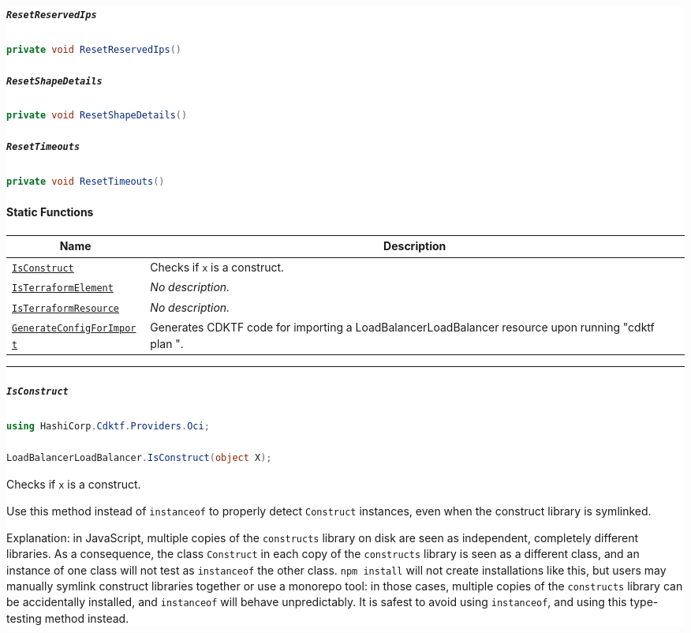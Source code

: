 ##### `ResetReservedIps` <a name="ResetReservedIps" id="rhizo-co-terraform-provider-oci.loadBalancerLoadBalancer.LoadBalancerLoadBalancer.resetReservedIps"></a>

```csharp
private void ResetReservedIps()
```

##### `ResetShapeDetails` <a name="ResetShapeDetails" id="rhizo-co-terraform-provider-oci.loadBalancerLoadBalancer.LoadBalancerLoadBalancer.resetShapeDetails"></a>

```csharp
private void ResetShapeDetails()
```

##### `ResetTimeouts` <a name="ResetTimeouts" id="rhizo-co-terraform-provider-oci.loadBalancerLoadBalancer.LoadBalancerLoadBalancer.resetTimeouts"></a>

```csharp
private void ResetTimeouts()
```

#### Static Functions <a name="Static Functions" id="Static Functions"></a>

| **Name** | **Description** |
| --- | --- |
| <code><a href="#rhizo-co-terraform-provider-oci.loadBalancerLoadBalancer.LoadBalancerLoadBalancer.isConstruct">IsConstruct</a></code> | Checks if `x` is a construct. |
| <code><a href="#rhizo-co-terraform-provider-oci.loadBalancerLoadBalancer.LoadBalancerLoadBalancer.isTerraformElement">IsTerraformElement</a></code> | *No description.* |
| <code><a href="#rhizo-co-terraform-provider-oci.loadBalancerLoadBalancer.LoadBalancerLoadBalancer.isTerraformResource">IsTerraformResource</a></code> | *No description.* |
| <code><a href="#rhizo-co-terraform-provider-oci.loadBalancerLoadBalancer.LoadBalancerLoadBalancer.generateConfigForImport">GenerateConfigForImport</a></code> | Generates CDKTF code for importing a LoadBalancerLoadBalancer resource upon running "cdktf plan <stack-name>". |

---

##### `IsConstruct` <a name="IsConstruct" id="rhizo-co-terraform-provider-oci.loadBalancerLoadBalancer.LoadBalancerLoadBalancer.isConstruct"></a>

```csharp
using HashiCorp.Cdktf.Providers.Oci;

LoadBalancerLoadBalancer.IsConstruct(object X);
```

Checks if `x` is a construct.

Use this method instead of `instanceof` to properly detect `Construct`
instances, even when the construct library is symlinked.

Explanation: in JavaScript, multiple copies of the `constructs` library on
disk are seen as independent, completely different libraries. As a
consequence, the class `Construct` in each copy of the `constructs` library
is seen as a different class, and an instance of one class will not test as
`instanceof` the other class. `npm install` will not create installations
like this, but users may manually symlink construct libraries together or
use a monorepo tool: in those cases, multiple copies of the `constructs`
library can be accidentally installed, and `instanceof` will behave
unpredictably. It is safest to avoid using `instanceof`, and using
this type-testing method instead.
